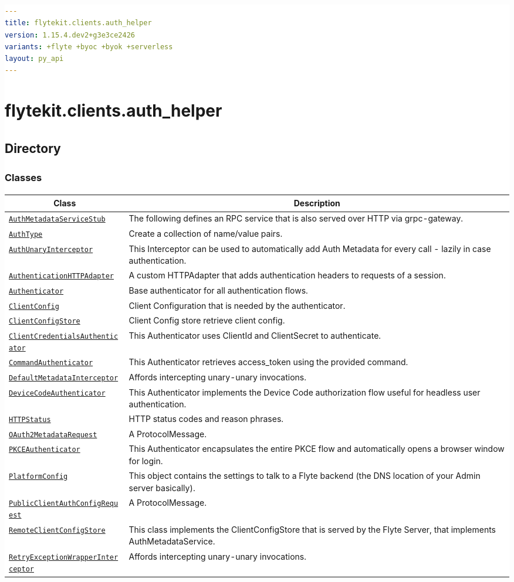 ```yaml
---
title: flytekit.clients.auth_helper
version: 1.15.4.dev2+g3e3ce2426
variants: +flyte +byoc +byok +serverless
layout: py_api
---
```


# flytekit.clients.auth_helper

## Directory

### Classes

| Class | Description |
|-|-|
| [`AuthMetadataServiceStub`](.././flytekit.clients.auth_helper#flytekitclientsauth_helperauthmetadataservicestub) | The following defines an RPC service that is also served over HTTP via grpc-gateway. |
| [`AuthType`](.././flytekit.clients.auth_helper#flytekitclientsauth_helperauthtype) | Create a collection of name/value pairs. |
| [`AuthUnaryInterceptor`](.././flytekit.clients.auth_helper#flytekitclientsauth_helperauthunaryinterceptor) | This Interceptor can be used to automatically add Auth Metadata for every call - lazily in case authentication. |
| [`AuthenticationHTTPAdapter`](.././flytekit.clients.auth_helper#flytekitclientsauth_helperauthenticationhttpadapter) | A custom HTTPAdapter that adds authentication headers to requests of a session. |
| [`Authenticator`](.././flytekit.clients.auth_helper#flytekitclientsauth_helperauthenticator) | Base authenticator for all authentication flows. |
| [`ClientConfig`](.././flytekit.clients.auth_helper#flytekitclientsauth_helperclientconfig) | Client Configuration that is needed by the authenticator. |
| [`ClientConfigStore`](.././flytekit.clients.auth_helper#flytekitclientsauth_helperclientconfigstore) | Client Config store retrieve client config. |
| [`ClientCredentialsAuthenticator`](.././flytekit.clients.auth_helper#flytekitclientsauth_helperclientcredentialsauthenticator) | This Authenticator uses ClientId and ClientSecret to authenticate. |
| [`CommandAuthenticator`](.././flytekit.clients.auth_helper#flytekitclientsauth_helpercommandauthenticator) | This Authenticator retrieves access_token using the provided command. |
| [`DefaultMetadataInterceptor`](.././flytekit.clients.auth_helper#flytekitclientsauth_helperdefaultmetadatainterceptor) | Affords intercepting unary-unary invocations. |
| [`DeviceCodeAuthenticator`](.././flytekit.clients.auth_helper#flytekitclientsauth_helperdevicecodeauthenticator) | This Authenticator implements the Device Code authorization flow useful for headless user authentication. |
| [`HTTPStatus`](.././flytekit.clients.auth_helper#flytekitclientsauth_helperhttpstatus) | HTTP status codes and reason phrases. |
| [`OAuth2MetadataRequest`](.././flytekit.clients.auth_helper#flytekitclientsauth_helperoauth2metadatarequest) | A ProtocolMessage. |
| [`PKCEAuthenticator`](.././flytekit.clients.auth_helper#flytekitclientsauth_helperpkceauthenticator) | This Authenticator encapsulates the entire PKCE flow and automatically opens a browser window for login. |
| [`PlatformConfig`](.././flytekit.clients.auth_helper#flytekitclientsauth_helperplatformconfig) | This object contains the settings to talk to a Flyte backend (the DNS location of your Admin server basically). |
| [`PublicClientAuthConfigRequest`](.././flytekit.clients.auth_helper#flytekitclientsauth_helperpublicclientauthconfigrequest) | A ProtocolMessage. |
| [`RemoteClientConfigStore`](.././flytekit.clients.auth_helper#flytekitclientsauth_helperremoteclientconfigstore) | This class implements the ClientConfigStore that is served by the Flyte Server, that implements AuthMetadataService. |
| [`RetryExceptionWrapperInterceptor`](.././flytekit.clients.auth_helper#flytekitclientsauth_helperretryexceptionwrapperinterceptor) | Affords intercepting unary-unary invocations. |
